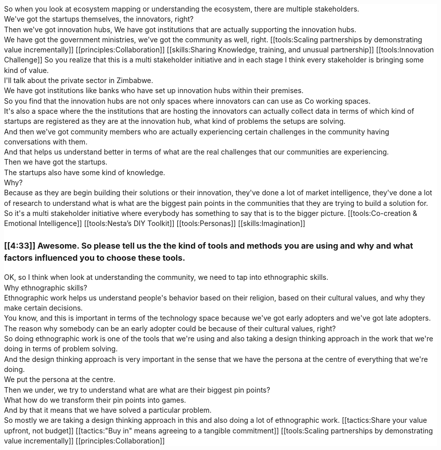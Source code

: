 So when you look at ecosystem mapping or understanding the ecosystem, there are multiple stakeholders\.  
We've got the startups themselves, the innovators, right?  
Then we've got innovation hubs, We have got institutions that are actually supporting the innovation hubs\.  
We have got the government ministries, we've got the community as well, right\.
[[tools:Scaling partnerships by demonstrating value incrementally]]
[[principles:Collaboration]]
[[skills:Sharing Knowledge, training, and unusual partnership]]
[[tools:Innovation Challenge]]
So you realize that this is a multi stakeholder initiative and in each stage I think every stakeholder is bringing some kind of value\.  
I'll talk about the private sector in Zimbabwe\.  
We have got institutions like banks who have set up innovation hubs within their premises\.  
So you find that the innovation hubs are not only spaces where innovators can can use as Co working spaces\.  
It's also a space where the the institutions that are hosting the innovators can actually collect data in terms of which kind of startups are registered as they are at the innovation hub, what kind of problems the setups are solving\.  
And then we've got community members who are actually experiencing certain challenges in the community having conversations with them\.  
And that helps us understand better in terms of what are the real challenges that our communities are experiencing\.  
Then we have got the startups\.  
The startups also have some kind of knowledge\.  
Why?  
Because as they are begin building their solutions or their innovation, they've done a lot of market intelligence, they've done a lot of research to understand what is what are the biggest pain points in the communities that they are trying to build a solution for\.  
So it's a multi stakeholder initiative where everybody has something to say that is to the bigger picture\.
[[tools:Co-creation &amp; Emotional Intelligence]]
[[tools:Nesta’s DIY Toolkit]]
[[tools:Personas]]
[[skills:Imagination]]

### [[4:33]] Awesome\. So please tell us the the kind of tools and methods you are using and why and what factors influenced you to choose these tools\.

OK, so I think when look at understanding the community, we need to tap into ethnographic skills\.  
Why ethnographic skills?  
Ethnographic work helps us understand people's behavior based on their religion, based on their cultural values, and why they make certain decisions\.  
You know, and this is important in terms of the technology space because we've got early adopters and we've got late adopters\.  
The reason why somebody can be an early adopter could be because of their cultural values, right?  
So doing ethnographic work is one of the tools that we're using and also taking a design thinking approach in the work that we're doing in terms of problem solving\.  
And the design thinking approach is very important in the sense that we have the persona at the centre of everything that we're doing\.  
We put the persona at the centre\.  
Then we under, we try to understand what are what are their biggest pin points?  
What how do we transform their pin points into games\.  
And by that it means that we have solved a particular problem\.  
So mostly we are taking a design thinking approach in this and also doing a lot of ethnographic work\.
[[tactics:Share your value upfront, not budget]]
[[tactics:"Buy in" means agreeing to a tangible commitment]]
[[tools:Scaling partnerships by demonstrating value incrementally]]
[[principles:Collaboration]]
